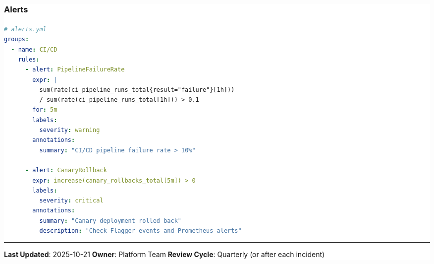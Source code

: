 ### Alerts
```yaml
# alerts.yml
groups:
  - name: CI/CD
    rules:
      - alert: PipelineFailureRate
        expr: |
          sum(rate(ci_pipeline_runs_total{result="failure"}[1h]))
          / sum(rate(ci_pipeline_runs_total[1h])) > 0.1
        for: 5m
        labels:
          severity: warning
        annotations:
          summary: "CI/CD pipeline failure rate > 10%"

      - alert: CanaryRollback
        expr: increase(canary_rollbacks_total[5m]) > 0
        labels:
          severity: critical
        annotations:
          summary: "Canary deployment rolled back"
          description: "Check Flagger events and Prometheus alerts"
```

---

**Last Updated**: 2025-10-21
**Owner**: Platform Team
**Review Cycle**: Quarterly (or after each incident)
